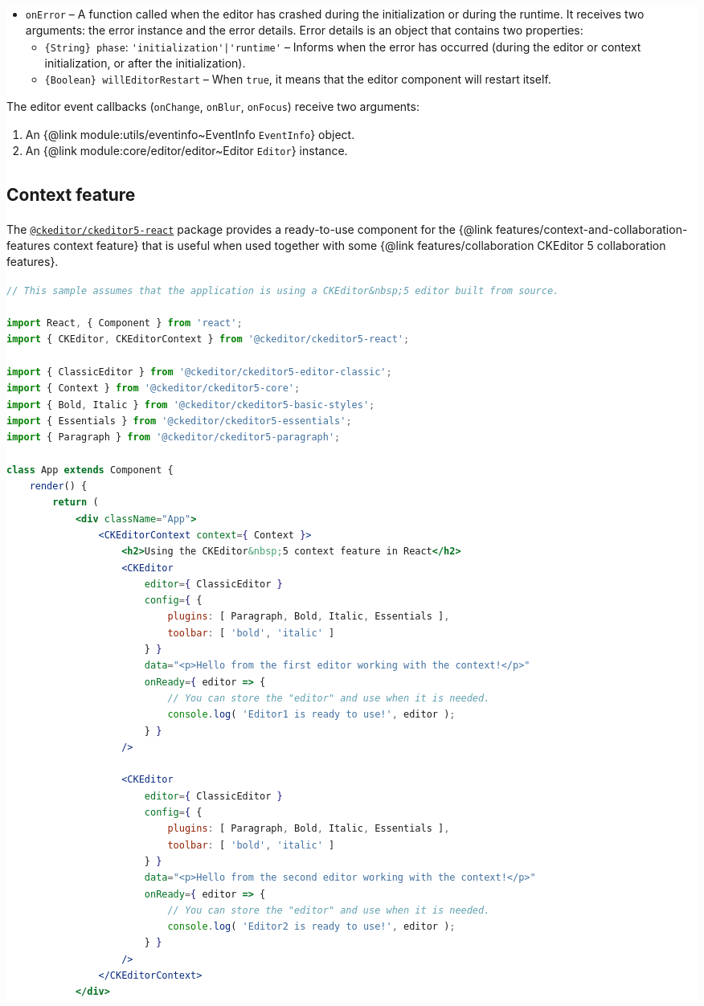 * `onError` &ndash; A function called when the editor has crashed during the initialization or during the runtime. It receives two arguments: the error instance and the error details.
	Error details is an object that contains two properties:
	* `{String} phase`: `'initialization'|'runtime'` &ndash; Informs when the error has occurred (during the editor or context initialization, or after the initialization).
	* `{Boolean} willEditorRestart` &ndash; When `true`, it means that the editor component will restart itself.

The editor event callbacks (`onChange`, `onBlur`, `onFocus`) receive two arguments:

1. An {@link module:utils/eventinfo~EventInfo `EventInfo`} object.
2. An {@link module:core/editor/editor~Editor `Editor`} instance.

## Context feature

The [`@ckeditor/ckeditor5-react`](https://www.npmjs.com/package/@ckeditor/ckeditor5-react) package provides a ready-to-use component for the {@link features/context-and-collaboration-features context feature} that is useful when used together with some {@link features/collaboration CKEditor&nbsp;5 collaboration features}.

```jsx
// This sample assumes that the application is using a CKEditor&nbsp;5 editor built from source.

import React, { Component } from 'react';
import { CKEditor, CKEditorContext } from '@ckeditor/ckeditor5-react';

import { ClassicEditor } from '@ckeditor/ckeditor5-editor-classic';
import { Context } from '@ckeditor/ckeditor5-core';
import { Bold, Italic } from '@ckeditor/ckeditor5-basic-styles';
import { Essentials } from '@ckeditor/ckeditor5-essentials';
import { Paragraph } from '@ckeditor/ckeditor5-paragraph';

class App extends Component {
	render() {
		return (
			<div className="App">
				<CKEditorContext context={ Context }>
					<h2>Using the CKEditor&nbsp;5 context feature in React</h2>
					<CKEditor
						editor={ ClassicEditor }
						config={ {
							plugins: [ Paragraph, Bold, Italic, Essentials ],
							toolbar: [ 'bold', 'italic' ]
						} }
						data="<p>Hello from the first editor working with the context!</p>"
						onReady={ editor => {
							// You can store the "editor" and use when it is needed.
							console.log( 'Editor1 is ready to use!', editor );
						} }
					/>

					<CKEditor
						editor={ ClassicEditor }
						config={ {
							plugins: [ Paragraph, Bold, Italic, Essentials ],
							toolbar: [ 'bold', 'italic' ]
						} }
						data="<p>Hello from the second editor working with the context!</p>"
						onReady={ editor => {
							// You can store the "editor" and use when it is needed.
							console.log( 'Editor2 is ready to use!', editor );
						} }
					/>
				</CKEditorContext>
			</div>
```
